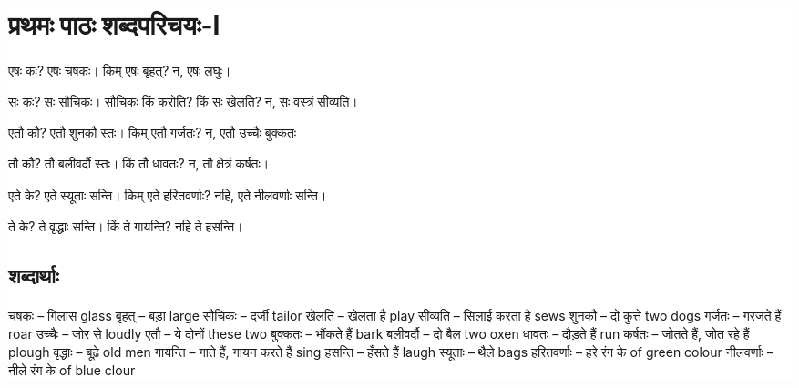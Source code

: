 # प्रथमः पाठः शब्दपरिचयः-I

एषः कः?
एषः चषकः।
किम् एषः बृहत्?
न, एषः लघुः।

सः कः?
सः सौचिकः।
सौचिकः किं करोति?
किं सः खेलति?
न, सः वस्त्रं सीव्यति।

एतौ कौ?
एतौ शुनकौ स्तः।
किम् एतौ गर्जतः?
न, एतौ उच्चैः बुक्कतः।

तौ कौ?
तौ बलीवर्दौ स्तः।
किं तौ धावतः?
न, तौ क्षेत्रं कर्षतः।

एते के?
एते स्यूताः सन्ति।
किम् एते हरितवर्णाः?
नहि, एते नीलवर्णाः सन्ति।

ते के?
ते वृद्धाः सन्ति।
किं ते गायन्ति?
नहि ते हसन्ति।

## शब्दार्थाः

चषकः – गिलास glass
बृहत् – बड़ा large
सौचिकः – दर्जी tailor
खेलति – खेलता है play
सीव्यति – सिलाई करता है sews
शुनकौ – दो कुत्ते two dogs
गर्जतः – गरजते हैं roar
उच्चैः – जोर से loudly
एतौ – ये दोनों these two
बुक्कतः – भौंकते हैं bark
बलीवर्दौ – दो बैल two oxen
धावतः – दौड़ते हैं run
कर्षतः – जोतते हैं, जोत रहे हैं plough
वृद्धाः – बूढ़े old men
गायन्ति – गाते हैं, गायन करते हैं sing
हसन्ति – हँसते हैं laugh
स्यूताः – थैले bags
हरितवर्णाः – हरे रंग के of green colour
नीलवर्णाः – नीले रंग के of blue clour
